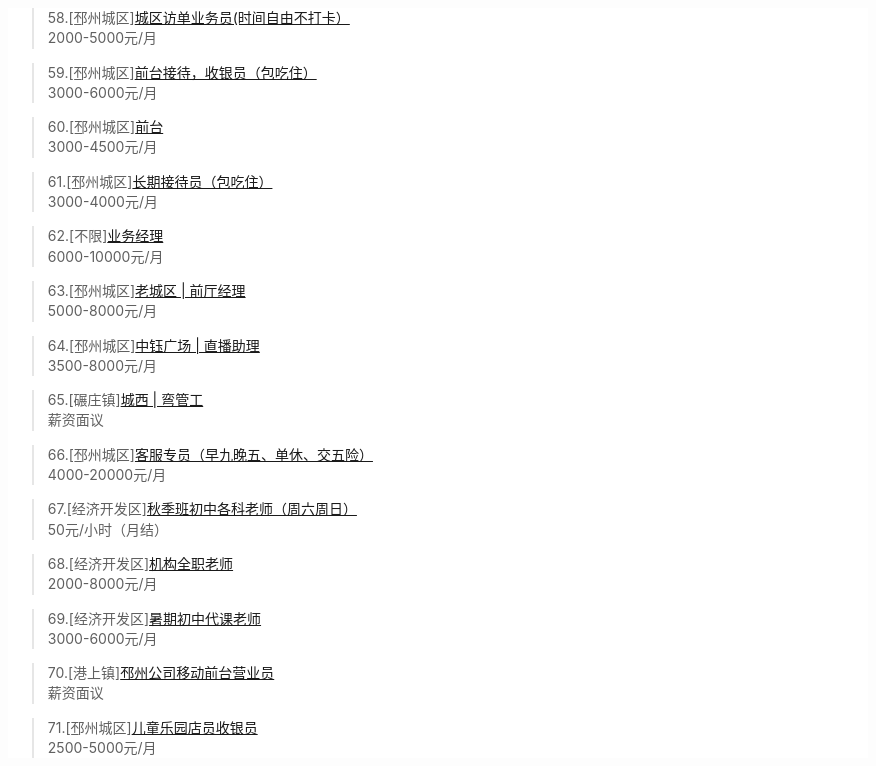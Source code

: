 >58.[邳州城区][城区访单业务员(时间自由不打卡）](https://www.pizhouzhipin.com/job/16923)<br>
>2000-5000元/月

>59.[邳州城区][前台接待，收银员（包吃住）](https://www.pizhouzhipin.com/job/31167)<br>
>3000-6000元/月

>60.[邳州城区][前台](https://www.pizhouzhipin.com/job/36824)<br>
>3000-4500元/月

>61.[邳州城区][长期接待员（包吃住）](https://www.pizhouzhipin.com/job/31087)<br>
>3000-4000元/月

>62.[不限][业务经理](https://www.pizhouzhipin.com/job/36848)<br>
>6000-10000元/月

>63.[邳州城区][老城区 | 前厅经理](https://www.pizhouzhipin.com/job/36853)<br>
>5000-8000元/月

>64.[邳州城区][中钰广场 | 直播助理](https://www.pizhouzhipin.com/job/36836)<br>
>3500-8000元/月

>65.[碾庄镇][城西 | 弯管工](https://www.pizhouzhipin.com/job/36735)<br>
>薪资面议

>66.[邳州城区][客服专员（早九晚五、单休、交五险）](https://www.pizhouzhipin.com/job/33956)<br>
>4000-20000元/月

>67.[经济开发区][秋季班初中各科老师（周六周日）](https://www.pizhouzhipin.com/job/23950)<br>
>50元/小时（月结）

>68.[经济开发区][机构全职老师](https://www.pizhouzhipin.com/job/23882)<br>
>2000-8000元/月

>69.[经济开发区][暑期初中代课老师](https://www.pizhouzhipin.com/job/29819)<br>
>3000-6000元/月

>70.[港上镇][邳州公司移动前台营业员](https://www.pizhouzhipin.com/job/36826)<br>
>薪资面议

>71.[邳州城区][儿童乐园店员收银员](https://www.pizhouzhipin.com/job/33080)<br>
>2500-5000元/月

